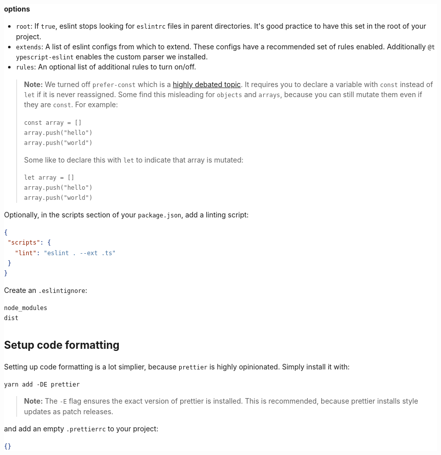 **options**
- `root`: If `true`, eslint stops looking for `eslintrc` files in parent directories. It's good practice to have this set in the root of your project.
- `extends`: A list of eslint configs from which to extend. These configs have a recommended set of rules enabled. Additionally `@typescript-eslint` enables the custom parser we installed.
- `rules`: An optional list of additional rules to turn on/off.

> **Note:** We turned off `prefer-const` which is a [highly debated topic](https://overreacted.io/on-let-vs-const/). It requires you to
> declare a variable with `const` instead of `let` if it is never reassigned. Some 
> find this misleading for `objects` and `arrays`, because you can still mutate them
> even if they are `const`. For example:
> ```
> const array = []
> array.push("hello")
> array.push("world")
> ```
> 
> Some like to declare this with `let` to indicate that array is mutated:
> ```
> let array = []
> array.push("hello")
> array.push("world")
> ```

Optionally, in the scripts section of your `package.json`, add a linting script:
```json
{
 "scripts": {
   "lint": "eslint . --ext .ts"
 }
}
```

Create an `.eslintignore`:
```
node_modules
dist
```

## Setup code formatting
Setting up code formatting is a lot simplier, because `prettier` is highly opinionated.
Simply install it with:
```
yarn add -DE prettier
```

> **Note:** The `-E` flag ensures the exact version of prettier is installed.
> This is recommended, because prettier installs style updates as patch releases.

and add an empty `.prettierrc` to your project:
```json
{}
```
